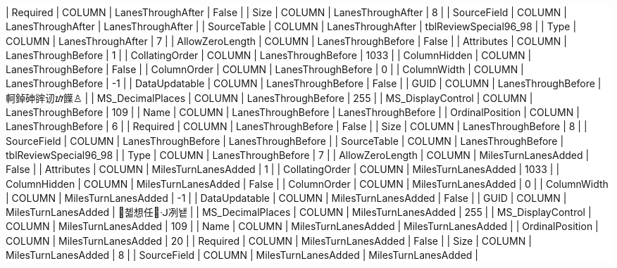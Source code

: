 | Required | COLUMN | LanesThroughAfter | False |
| Size | COLUMN | LanesThroughAfter | 8 |
| SourceField | COLUMN | LanesThroughAfter | LanesThroughAfter |
| SourceTable | COLUMN | LanesThroughAfter | tblReviewSpecial96_98 |
| Type | COLUMN | LanesThroughAfter | 7 |
| AllowZeroLength | COLUMN | LanesThroughBefore | False |
| Attributes | COLUMN | LanesThroughBefore | 1 |
| CollatingOrder | COLUMN | LanesThroughBefore | 1033 |
| ColumnHidden | COLUMN | LanesThroughBefore | False |
| ColumnOrder | COLUMN | LanesThroughBefore | 0 |
| ColumnWidth | COLUMN | LanesThroughBefore | -1 |
| DataUpdatable | COLUMN | LanesThroughBefore | False |
| GUID | COLUMN | LanesThroughBefore | 軻鋽砷䜮讱ᮒ䭟♙ |
| MS_DecimalPlaces | COLUMN | LanesThroughBefore | 255 |
| MS_DisplayControl | COLUMN | LanesThroughBefore | 109 |
| Name | COLUMN | LanesThroughBefore | LanesThroughBefore |
| OrdinalPosition | COLUMN | LanesThroughBefore | 6 |
| Required | COLUMN | LanesThroughBefore | False |
| Size | COLUMN | LanesThroughBefore | 8 |
| SourceField | COLUMN | LanesThroughBefore | LanesThroughBefore |
| SourceTable | COLUMN | LanesThroughBefore | tblReviewSpecial96_98 |
| Type | COLUMN | LanesThroughBefore | 7 |
| AllowZeroLength | COLUMN | MilesTurnLanesAdded | False |
| Attributes | COLUMN | MilesTurnLanesAdded | 1 |
| CollatingOrder | COLUMN | MilesTurnLanesAdded | 1033 |
| ColumnHidden | COLUMN | MilesTurnLanesAdded | False |
| ColumnOrder | COLUMN | MilesTurnLanesAdded | 0 |
| ColumnWidth | COLUMN | MilesTurnLanesAdded | -1 |
| DataUpdatable | COLUMN | MilesTurnLanesAdded | False |
| GUID | COLUMN | MilesTurnLanesAdded | 쳷想任ᒘ冽뇉 |
| MS_DecimalPlaces | COLUMN | MilesTurnLanesAdded | 255 |
| MS_DisplayControl | COLUMN | MilesTurnLanesAdded | 109 |
| Name | COLUMN | MilesTurnLanesAdded | MilesTurnLanesAdded |
| OrdinalPosition | COLUMN | MilesTurnLanesAdded | 20 |
| Required | COLUMN | MilesTurnLanesAdded | False |
| Size | COLUMN | MilesTurnLanesAdded | 8 |
| SourceField | COLUMN | MilesTurnLanesAdded | MilesTurnLanesAdded |
